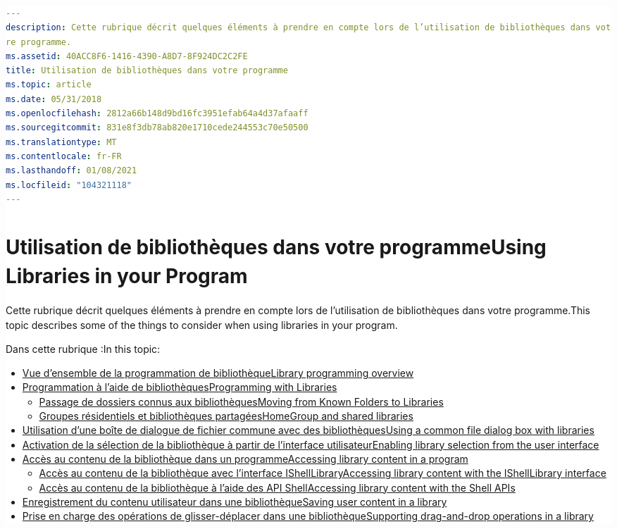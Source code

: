 ```yaml
---
description: Cette rubrique décrit quelques éléments à prendre en compte lors de l’utilisation de bibliothèques dans votre programme.
ms.assetid: 40ACC8F6-1416-4390-A8D7-8F924DC2C2FE
title: Utilisation de bibliothèques dans votre programme
ms.topic: article
ms.date: 05/31/2018
ms.openlocfilehash: 2812a66b148d9bd16fc3951efab64a4d37afaaff
ms.sourcegitcommit: 831e8f3db78ab820e1710cede244553c70e50500
ms.translationtype: MT
ms.contentlocale: fr-FR
ms.lasthandoff: 01/08/2021
ms.locfileid: "104321118"
---
```

# <a name="using-libraries-in-your-program"></a><span data-ttu-id="508d7-103">Utilisation de bibliothèques dans votre programme</span><span class="sxs-lookup"><span data-stu-id="508d7-103">Using Libraries in your Program</span></span>

<span data-ttu-id="508d7-104">Cette rubrique décrit quelques éléments à prendre en compte lors de l’utilisation de bibliothèques dans votre programme.</span><span class="sxs-lookup"><span data-stu-id="508d7-104">This topic describes some of the things to consider when using libraries in your program.</span></span>

<span data-ttu-id="508d7-105">Dans cette rubrique :</span><span class="sxs-lookup"><span data-stu-id="508d7-105">In this topic:</span></span>

-   [<span data-ttu-id="508d7-106">Vue d’ensemble de la programmation de bibliothèque</span><span class="sxs-lookup"><span data-stu-id="508d7-106">Library programming overview</span></span>](#library-programming-overview)
-   [<span data-ttu-id="508d7-107">Programmation à l’aide de bibliothèques</span><span class="sxs-lookup"><span data-stu-id="508d7-107">Programming with Libraries</span></span>](#programming-with-libraries)
    -   [<span data-ttu-id="508d7-108">Passage de dossiers connus aux bibliothèques</span><span class="sxs-lookup"><span data-stu-id="508d7-108">Moving from Known Folders to Libraries</span></span>](#moving-from-known-folders-to-libraries)
    -   [<span data-ttu-id="508d7-109">Groupes résidentiels et bibliothèques partagées</span><span class="sxs-lookup"><span data-stu-id="508d7-109">HomeGroup and shared libraries</span></span>](#homegroup-and-shared-libraries)
-   [<span data-ttu-id="508d7-110">Utilisation d’une boîte de dialogue de fichier commune avec des bibliothèques</span><span class="sxs-lookup"><span data-stu-id="508d7-110">Using a common file dialog box with libraries</span></span>](#using-a-common-file-dialog-box-with-libraries)
-   [<span data-ttu-id="508d7-111">Activation de la sélection de la bibliothèque à partir de l’interface utilisateur</span><span class="sxs-lookup"><span data-stu-id="508d7-111">Enabling library selection from the user interface</span></span>](#enabling-library-selection-from-the-user-interface)
-   [<span data-ttu-id="508d7-112">Accès au contenu de la bibliothèque dans un programme</span><span class="sxs-lookup"><span data-stu-id="508d7-112">Accessing library content in a program</span></span>](#accessing-library-content-in-a-program)
    -   [<span data-ttu-id="508d7-113">Accès au contenu de la bibliothèque avec l’interface IShellLibrary</span><span class="sxs-lookup"><span data-stu-id="508d7-113">Accessing library content with the IShellLibrary interface</span></span>](#accessing-library-content-with-the-ishelllibrary-interface)
    -   [<span data-ttu-id="508d7-114">Accès au contenu de la bibliothèque à l’aide des API Shell</span><span class="sxs-lookup"><span data-stu-id="508d7-114">Accessing library content with the Shell APIs</span></span>](#accessing-library-content-with-the-shell-apis)
-   [<span data-ttu-id="508d7-115">Enregistrement du contenu utilisateur dans une bibliothèque</span><span class="sxs-lookup"><span data-stu-id="508d7-115">Saving user content in a library</span></span>](#saving-user-content-in-a-library)
-   [<span data-ttu-id="508d7-116">Prise en charge des opérations de glisser-déplacer dans une bibliothèque</span><span class="sxs-lookup"><span data-stu-id="508d7-116">Supporting drag-and-drop operations in a library</span></span>](#supporting-drag-and-drop-operations-in-a-library)